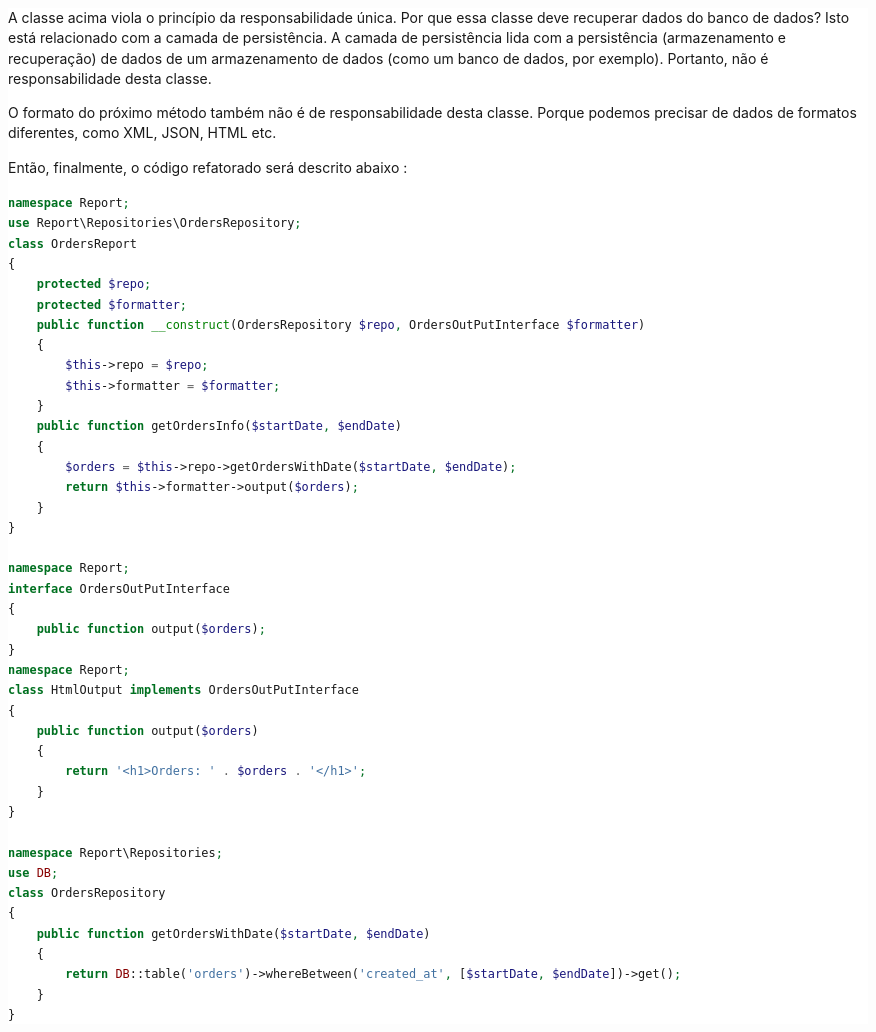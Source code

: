 A classe acima viola o princípio da responsabilidade única. Por que essa classe deve recuperar dados do banco de dados? Isto está relacionado com a camada de persistência. A camada de persistência lida com a persistência (armazenamento e recuperação) de dados de um armazenamento de dados (como um banco de dados, por exemplo). Portanto, não é responsabilidade desta classe.


O formato do próximo método também não é de responsabilidade desta classe. Porque podemos precisar de dados de formatos diferentes, como XML, JSON, HTML etc.

Então, finalmente, o código refatorado será descrito abaixo :

```php
namespace Report;
use Report\Repositories\OrdersRepository;
class OrdersReport
{
    protected $repo;
    protected $formatter;
    public function __construct(OrdersRepository $repo, OrdersOutPutInterface $formatter)
    {
        $this->repo = $repo;
        $this->formatter = $formatter;
    }
    public function getOrdersInfo($startDate, $endDate)
    {
        $orders = $this->repo->getOrdersWithDate($startDate, $endDate);
        return $this->formatter->output($orders);
    }
}

namespace Report;
interface OrdersOutPutInterface
{
	public function output($orders);
}
namespace Report;
class HtmlOutput implements OrdersOutPutInterface
{
    public function output($orders)
    {
        return '<h1>Orders: ' . $orders . '</h1>';
    }
}

namespace Report\Repositories;
use DB;
class OrdersRepository
{
    public function getOrdersWithDate($startDate, $endDate)
    {
        return DB::table('orders')->whereBetween('created_at', [$startDate, $endDate])->get();
    }
}
```
